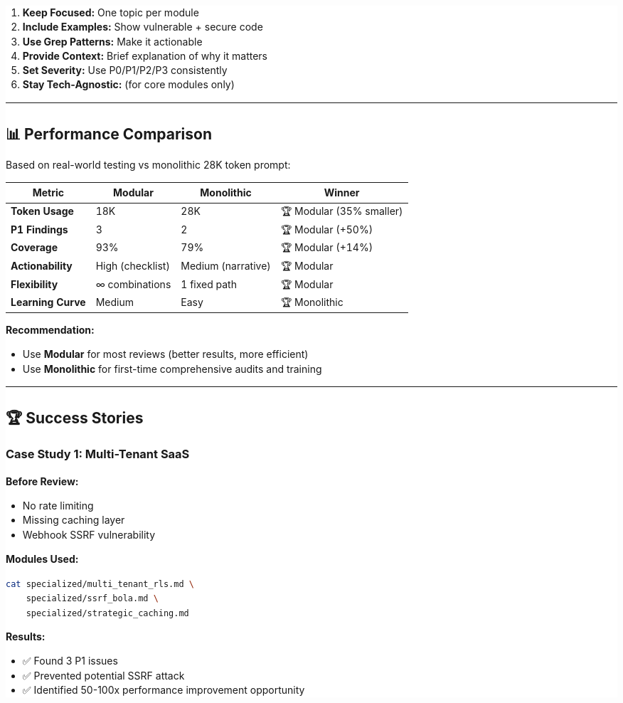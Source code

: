 1. **Keep Focused:** One topic per module
2. **Include Examples:** Show vulnerable + secure code
3. **Use Grep Patterns:** Make it actionable
4. **Provide Context:** Brief explanation of why it matters
5. **Set Severity:** Use P0/P1/P2/P3 consistently
6. **Stay Tech-Agnostic:** (for core modules only)

---

## 📊 Performance Comparison

Based on real-world testing vs monolithic 28K token prompt:

| Metric | Modular | Monolithic | Winner |
|--------|---------|------------|--------|
| **Token Usage** | 18K | 28K | 🏆 Modular (35% smaller) |
| **P1 Findings** | 3 | 2 | 🏆 Modular (+50%) |
| **Coverage** | 93% | 79% | 🏆 Modular (+14%) |
| **Actionability** | High (checklist) | Medium (narrative) | 🏆 Modular |
| **Flexibility** | ∞ combinations | 1 fixed path | 🏆 Modular |
| **Learning Curve** | Medium | Easy | 🏆 Monolithic |

**Recommendation:**
- Use **Modular** for most reviews (better results, more efficient)
- Use **Monolithic** for first-time comprehensive audits and training

---

## 🏆 Success Stories

### Case Study 1: Multi-Tenant SaaS

**Before Review:**
- No rate limiting
- Missing caching layer
- Webhook SSRF vulnerability

**Modules Used:**
```bash
cat specialized/multi_tenant_rls.md \
    specialized/ssrf_bola.md \
    specialized/strategic_caching.md
```

**Results:**
- ✅ Found 3 P1 issues
- ✅ Prevented potential SSRF attack
- ✅ Identified 50-100x performance improvement opportunity
